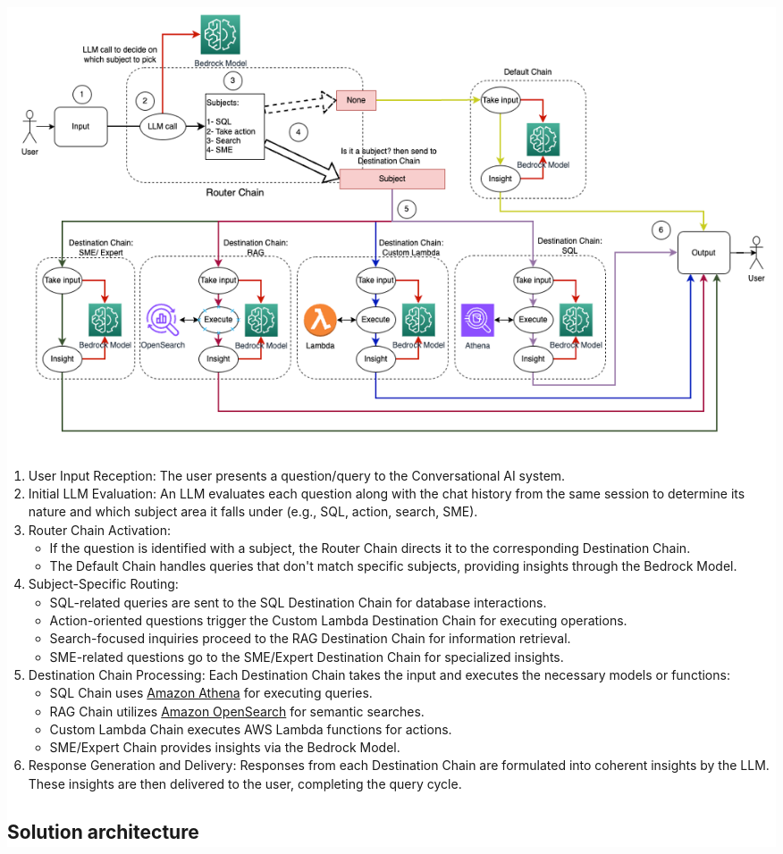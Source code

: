 ![langchain_architecture](assets/langchain_solution_overview.png)

1.	User Input Reception: The user presents a question/query to the Conversational AI system.
2.	Initial LLM Evaluation: An LLM evaluates each question along with the chat history from the same session to determine its nature and which subject area it falls under (e.g., SQL, action, search, SME).
3.	Router Chain Activation:
    - If the question is identified with a subject, the Router Chain directs it to the corresponding Destination Chain.
    - The Default Chain handles queries that don't match specific subjects, providing insights through the Bedrock Model.
4.	Subject-Specific Routing:
    - SQL-related queries are sent to the SQL Destination Chain for database interactions.
    - Action-oriented questions trigger the Custom Lambda Destination Chain for executing operations.
    - Search-focused inquiries proceed to the RAG Destination Chain for information retrieval.
    - SME-related questions go to the SME/Expert Destination Chain for specialized insights.
5.	Destination Chain Processing: Each Destination Chain takes the input and executes the necessary models or functions:
    - SQL Chain uses [Amazon Athena](https://aws.amazon.com/athena) for executing queries.
    - RAG Chain utilizes [Amazon OpenSearch](https://aws.amazon.com/opensearch-service/serverless-vector-engine/) for semantic searches.
    - Custom Lambda Chain executes AWS Lambda functions for actions.
    - SME/Expert Chain provides insights via the Bedrock Model.
6.	Response Generation and Delivery: Responses from each Destination Chain are formulated into coherent insights by the LLM. These insights are then delivered to the user, completing the query cycle.

## Solution architecture
